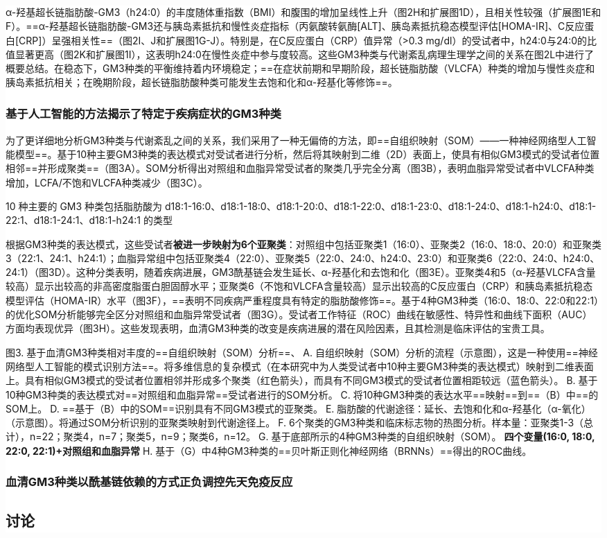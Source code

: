 α-羟基超长链脂肪酸-GM3（h24:0）的丰度随体重指数（BMI）和腹围的增加呈线性上升（图2H和扩展图1D），且相关性较强（扩展图1E和F）。==α-羟基超长链脂肪酸-GM3还与胰岛素抵抗和慢性炎症指标（丙氨酸转氨酶[ALT]、胰岛素抵抗稳态模型评估[HOMA-IR]、C反应蛋白[CRP]）呈强相关性==（图2I、J和扩展图1G-J）。特别是，在C反应蛋白（CRP）值异常（>0.3 mg/dl）的受试者中，h24:0与24:0的比值显著更高（图2K和扩展图1I），这表明h24:0在慢性炎症中参与度较高。这些GM3种类与代谢紊乱病理生理学之间的关系在图2L中进行了概要总结。在稳态下，GM3种类的平衡维持着内环境稳定；==在症状前期和早期阶段，超长链脂肪酸（VLCFA）种类的增加与慢性炎症和胰岛素抵抗相关；在晚期阶段，超长链脂肪酸种类可能发生去饱和化和α-羟基化等修饰==。
### 基于人工智能的方法揭示了特定于疾病症状的GM3种类
为了更详细地分析GM3种类与代谢紊乱之间的关系，我们采用了一种无偏倚的方法，即==自组织映射（SOM）——一种神经网络型人工智能模型==。基于10种主要GM3种类的表达模式对受试者进行分析，然后将其映射到二维（2D）表面上，使具有相似GM3模式的受试者位置相邻==并形成聚类==（图3A）。SOM分析得出对照组和血脂异常受试者的聚类几乎完全分离（图3B），表明血脂异常受试者中VLCFA种类增加，LCFA/不饱和VLCFA种类减少（图3C）。

10 种主要的 GM3 种类包括脂肪酸为
d18:1-16:0、d18:1-18:0、d18:1-20:0、d18:1-22:0、d18:1-23:0、d18:1-24:0、d18:1-h24:0、d18:1-22:1、d18:1-24:1、d18:1-h24:1 的类型

根据GM3种类的表达模式，这些受试者**被进一步映射为6个亚聚类**：对照组中包括亚聚类1（16:0）、亚聚类2（16:0、18:0、20:0）和亚聚类3（22:1、24:1、h24:1）；血脂异常组中包括亚聚类4（22:0）、亚聚类5（22:0、24:0、h24:0、23:0）和亚聚类6（22:0、24:0、h24:0、24:1）（图3D）。这种分类表明，随着疾病进展，GM3酰基链会发生延长、α-羟基化和去饱和化（图3E）。亚聚类4和5（α-羟基VLCFA含量较高）显示出较高的非高密度脂蛋白胆固醇水平；亚聚类6（不饱和VLCFA含量较高）显示出较高的C反应蛋白（CRP）和胰岛素抵抗稳态模型评估（HOMA-IR）水平（图3F），==表明不同疾病严重程度具有特定的脂肪酸修饰==。基于4种GM3种类（16:0、18:0、22:0和22:1）的优化SOM分析能够完全区分对照组和血脂异常受试者（图3G）。受试者工作特征（ROC）曲线在敏感性、特异性和曲线下面积（AUC）方面均表现优异（图3H）。这些发现表明，血清GM3种类的改变是疾病进展的潜在风险因素，且其检测是临床评估的宝贵工具。

图3. 基于血清GM3种类相对丰度的==自组织映射（SOM）分析==、 A. 自组织映射（SOM）分析的流程（示意图），这是一种使用==神经网络型人工智能的模式识别方法==。将多维信息的复杂模式（在本研究中为人类受试者中10种主要GM3种类的表达模式）映射到二维表面上。具有相似GM3模式的受试者位置相邻并形成多个聚类（红色箭头），而具有不同GM3模式的受试者位置相距较远（蓝色箭头）。
B. 基于10种GM3种类的表达模式对==对照组和血脂异常==受试者进行的SOM分析。
C. 将10种GM3种类的表达水平==映射==到==（B）中==的SOM上。
D. ==基于（B）中的SOM==识别具有不同GM3模式的亚聚类。
E. 脂肪酸的代谢途径：延长、去饱和化和α-羟基化（α-氧化）（示意图）。将通过SOM分析识别的亚聚类映射到代谢途径上。 F. 6个聚类的GM3种类和临床标志物的热图分析。样本量：亚聚类1-3（总计），n=22；聚类4，n=7；聚类5，n=9；聚类6，n=12。 
G. 基于底部所示的4种GM3种类的自组织映射（SOM）。
**四个变量(16:0, 18:0, 22:0, 22:1)+对照组和血脂异常**
H. 基于（G）中4种GM3种类的==贝叶斯正则化神经网络（BRNNs）==得出的ROC曲线。

### 血清GM3种类以酰基链依赖的方式正负调控先天免疫反应
## 讨论












